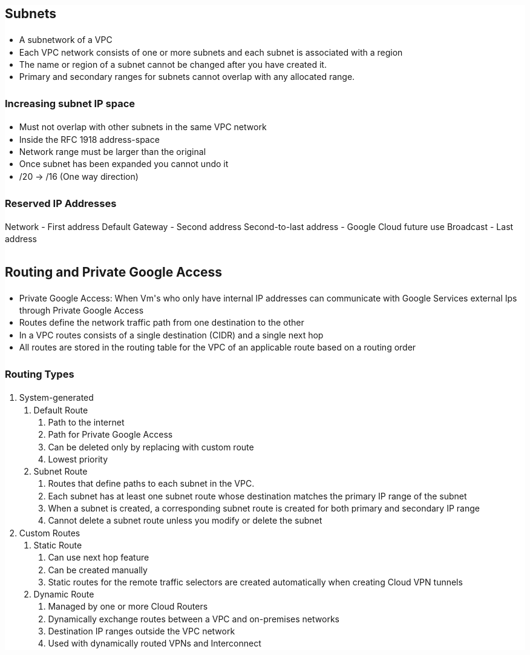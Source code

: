 
## Subnets
-  A subnetwork of a VPC
-  Each VPC network consists of one or more subnets and each subnet is associated with a region
-  The name or region of a subnet cannot be changed after you have created it.
-  Primary and secondary ranges for subnets cannot overlap with any allocated range.

### Increasing subnet IP space
-  Must not overlap with other subnets in the same VPC network
-  Inside the RFC 1918 address-space
-  Network range must be larger than the original
-  Once subnet has been expanded you cannot undo it
-  /20 -> /16 (One way direction)

### Reserved IP Addresses
Network - First address
Default Gateway - Second address
Second-to-last address - Google Cloud future use
Broadcast - Last address

## Routing and Private Google Access
-  Private Google Access: When Vm's who only have internal IP addresses can communicate with Google Services external Ips through Private Google Access
-  Routes define the network traffic path from one destination to the other
-  In a VPC routes consists of a single destination (CIDR) and a single next hop
-  All routes are stored in the routing table for the VPC of an applicable route based on a routing order

### Routing Types
1.  System-generated
    1.  Default Route
        1.  Path to the internet
        2.  Path for Private Google Access
        3.  Can be deleted only by replacing with custom route
        4.  Lowest priority
    2.  Subnet Route
        1.  Routes that define paths to each subnet in the VPC.
        2.  Each subnet has at least one subnet route whose destination matches the primary IP range of the subnet
        3.  When a subnet is created, a corresponding subnet route is created for both primary and secondary IP range
        4.  Cannot delete a subnet route unless you modify or delete the subnet
2.  Custom Routes
    1.  Static Route
        1.  Can use next hop feature
        2.  Can be created manually
        3.  Static routes for the remote traffic selectors are created automatically when creating Cloud VPN tunnels
    2.  Dynamic Route
        1.  Managed by one or more Cloud Routers
        2.  Dynamically exchange routes between a VPC and on-premises networks
        3.  Destination IP ranges outside the VPC network
        4.  Used with dynamically routed VPNs and Interconnect
